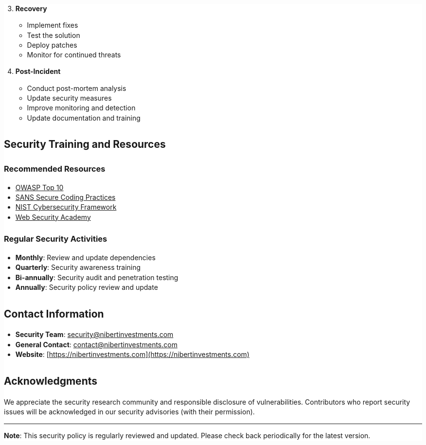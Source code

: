 3. **Recovery**
   - Implement fixes
   - Test the solution
   - Deploy patches
   - Monitor for continued threats

4. **Post-Incident**
   - Conduct post-mortem analysis
   - Update security measures
   - Improve monitoring and detection
   - Update documentation and training

## Security Training and Resources

### Recommended Resources
- [OWASP Top 10](https://owasp.org/www-project-top-ten/)
- [SANS Secure Coding Practices](https://www.sans.org/white-papers/2172/)
- [NIST Cybersecurity Framework](https://www.nist.gov/cyberframework)
- [Web Security Academy](https://portswigger.net/web-security)

### Regular Security Activities
- **Monthly**: Review and update dependencies
- **Quarterly**: Security awareness training
- **Bi-annually**: Security audit and penetration testing
- **Annually**: Security policy review and update

## Contact Information

- **Security Team**: [security@nibertinvestments.com](mailto:security@nibertinvestments.com)
- **General Contact**: [contact@nibertinvestments.com](mailto:contact@nibertinvestments.com)
- **Website**: [https://nibertinvestments.com](https://nibertinvestments.com)

## Acknowledgments

We appreciate the security research community and responsible disclosure of vulnerabilities. Contributors who report security issues will be acknowledged in our security advisories (with their permission).

---

**Note**: This security policy is regularly reviewed and updated. Please check back periodically for the latest version.